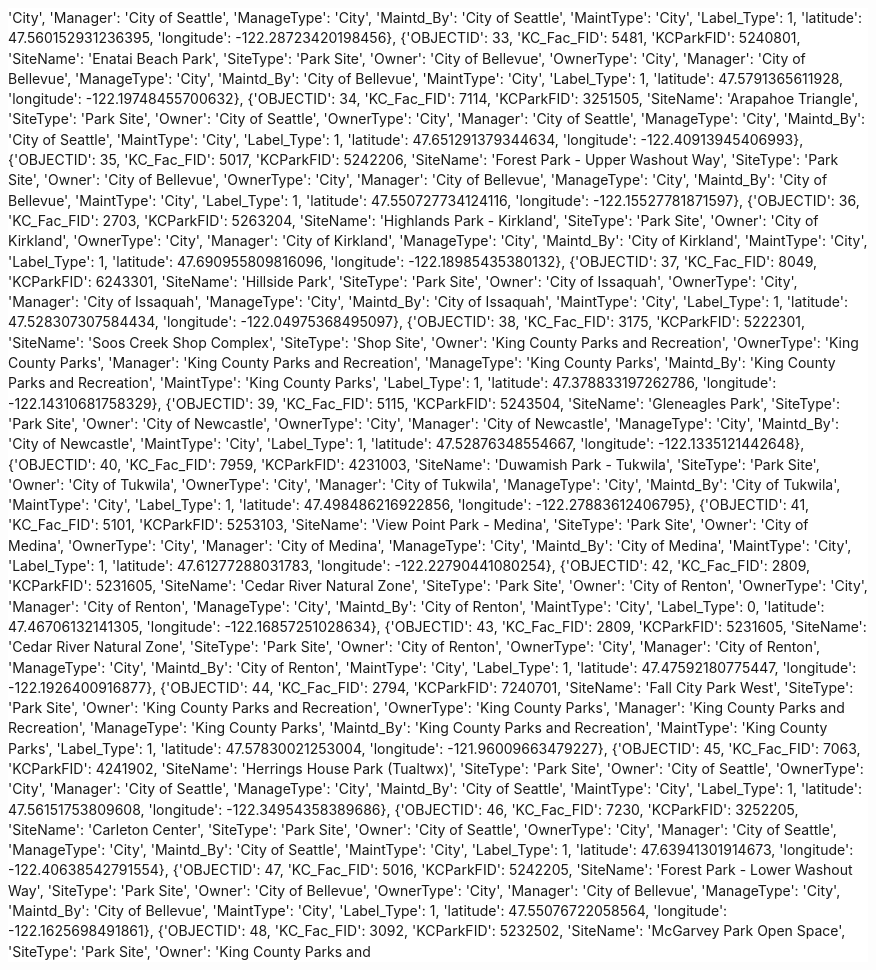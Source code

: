 'City', 'Manager': 'City of Seattle', 'ManageType': 'City', 'Maintd_By': 'City of Seattle', 'MaintType': 'City', 'Label_Type': 1, 'latitude': 47.560152931236395, 'longitude': -122.28723420198456}, {'OBJECTID': 33, 'KC_Fac_FID': 5481, 'KCParkFID': 5240801, 'SiteName': 'Enatai Beach Park', 'SiteType': 'Park Site', 'Owner': 'City of Bellevue', 'OwnerType': 'City', 'Manager': 'City of Bellevue', 'ManageType': 'City', 'Maintd_By': 'City of Bellevue', 'MaintType': 'City', 'Label_Type': 1, 'latitude': 47.5791365611928, 'longitude': -122.19748455700632}, {'OBJECTID': 34, 'KC_Fac_FID': 7114, 'KCParkFID': 3251505, 'SiteName': 'Arapahoe Triangle', 'SiteType': 'Park Site', 'Owner': 'City of Seattle', 'OwnerType': 'City', 'Manager': 'City of Seattle', 'ManageType': 'City', 'Maintd_By': 'City of Seattle', 'MaintType': 'City', 'Label_Type': 1, 'latitude': 47.651291379344634, 'longitude': -122.40913945406993}, {'OBJECTID': 35, 'KC_Fac_FID': 5017, 'KCParkFID': 5242206, 'SiteName': 'Forest Park - Upper Washout Way', 'SiteType': 'Park Site', 'Owner': 'City of Bellevue', 'OwnerType': 'City', 'Manager': 'City of Bellevue', 'ManageType': 'City', 'Maintd_By': 'City of Bellevue', 'MaintType': 'City', 'Label_Type': 1, 'latitude': 47.550727734124116, 'longitude': -122.15527781871597}, {'OBJECTID': 36, 'KC_Fac_FID': 2703, 'KCParkFID': 5263204, 'SiteName': 'Highlands Park - Kirkland', 'SiteType': 'Park Site', 'Owner': 'City of Kirkland', 'OwnerType': 'City', 'Manager': 'City of Kirkland', 'ManageType': 'City', 'Maintd_By': 'City of Kirkland', 'MaintType': 'City', 'Label_Type': 1, 'latitude': 47.690955809816096, 'longitude': -122.18985435380132}, {'OBJECTID': 37, 'KC_Fac_FID': 8049, 'KCParkFID': 6243301, 'SiteName': 'Hillside Park', 'SiteType': 'Park Site', 'Owner': 'City of Issaquah', 'OwnerType': 'City', 'Manager': 'City of Issaquah', 'ManageType': 'City', 'Maintd_By': 'City of Issaquah', 'MaintType': 'City', 'Label_Type': 1, 'latitude': 47.528307307584434, 'longitude': -122.04975368495097}, {'OBJECTID': 38, 'KC_Fac_FID': 3175, 'KCParkFID': 5222301, 'SiteName': 'Soos Creek Shop Complex', 'SiteType': 'Shop Site', 'Owner': 'King County Parks and Recreation', 'OwnerType': 'King County Parks', 'Manager': 'King County Parks and Recreation', 'ManageType': 'King County Parks', 'Maintd_By': 'King County Parks and Recreation', 'MaintType': 'King County Parks', 'Label_Type': 1, 'latitude': 47.378833197262786, 'longitude': -122.14310681758329}, {'OBJECTID': 39, 'KC_Fac_FID': 5115, 'KCParkFID': 5243504, 'SiteName': 'Gleneagles Park', 'SiteType': 'Park Site', 'Owner': 'City of Newcastle', 'OwnerType': 'City', 'Manager': 'City of Newcastle', 'ManageType': 'City', 'Maintd_By': 'City of Newcastle', 'MaintType': 'City', 'Label_Type': 1, 'latitude': 47.52876348554667, 'longitude': -122.1335121442648}, {'OBJECTID': 40, 'KC_Fac_FID': 7959, 'KCParkFID': 4231003, 'SiteName': 'Duwamish Park - Tukwila', 'SiteType': 'Park Site', 'Owner': 'City of Tukwila', 'OwnerType': 'City', 'Manager': 'City of Tukwila', 'ManageType': 'City', 'Maintd_By': 'City of Tukwila', 'MaintType': 'City', 'Label_Type': 1, 'latitude': 47.498486216922856, 'longitude': -122.27883612406795}, {'OBJECTID': 41, 'KC_Fac_FID': 5101, 'KCParkFID': 5253103, 'SiteName': 'View Point Park - Medina', 'SiteType': 'Park Site', 'Owner': 'City of Medina', 'OwnerType': 'City', 'Manager': 'City of Medina', 'ManageType': 'City', 'Maintd_By': 'City of Medina', 'MaintType': 'City', 'Label_Type': 1, 'latitude': 47.61277288031783, 'longitude': -122.22790441080254}, {'OBJECTID': 42, 'KC_Fac_FID': 2809, 'KCParkFID': 5231605, 'SiteName': 'Cedar River Natural Zone', 'SiteType': 'Park Site', 'Owner': 'City of Renton', 'OwnerType': 'City', 'Manager': 'City of Renton', 'ManageType': 'City', 'Maintd_By': 'City of Renton', 'MaintType': 'City', 'Label_Type': 0, 'latitude': 47.46706132141305, 'longitude': -122.16857251028634}, {'OBJECTID': 43, 'KC_Fac_FID': 2809, 'KCParkFID': 5231605, 'SiteName': 'Cedar River Natural Zone', 'SiteType': 'Park Site', 'Owner': 'City of Renton', 'OwnerType': 'City', 'Manager': 'City of Renton', 'ManageType': 'City', 'Maintd_By': 'City of Renton', 'MaintType': 'City', 'Label_Type': 1, 'latitude': 47.47592180775447, 'longitude': -122.1926400916877}, {'OBJECTID': 44, 'KC_Fac_FID': 2794, 'KCParkFID': 7240701, 'SiteName': 'Fall City Park West', 'SiteType': 'Park Site', 'Owner': 'King County Parks and Recreation', 'OwnerType': 'King County Parks', 'Manager': 'King County Parks and Recreation', 'ManageType': 'King County Parks', 'Maintd_By': 'King County Parks and Recreation', 'MaintType': 'King County Parks', 'Label_Type': 1, 'latitude': 47.57830021253004, 'longitude': -121.96009663479227}, {'OBJECTID': 45, 'KC_Fac_FID': 7063, 'KCParkFID': 4241902, 'SiteName': 'Herrings House Park (Tualtwx)', 'SiteType': 'Park Site', 'Owner': 'City of Seattle', 'OwnerType': 'City', 'Manager': 'City of Seattle', 'ManageType': 'City', 'Maintd_By': 'City of Seattle', 'MaintType': 'City', 'Label_Type': 1, 'latitude': 47.56151753809608, 'longitude': -122.34954358389686}, {'OBJECTID': 46, 'KC_Fac_FID': 7230, 'KCParkFID': 3252205, 'SiteName': 'Carleton Center', 'SiteType': 'Park Site', 'Owner': 'City of Seattle', 'OwnerType': 'City', 'Manager': 'City of Seattle', 'ManageType': 'City', 'Maintd_By': 'City of Seattle', 'MaintType': 'City', 'Label_Type': 1, 'latitude': 47.63941301914673, 'longitude': -122.40638542791554}, {'OBJECTID': 47, 'KC_Fac_FID': 5016, 'KCParkFID': 5242205, 'SiteName': 'Forest Park - Lower Washout Way', 'SiteType': 'Park Site', 'Owner': 'City of Bellevue', 'OwnerType': 'City', 'Manager': 'City of Bellevue', 'ManageType': 'City', 'Maintd_By': 'City of Bellevue', 'MaintType': 'City', 'Label_Type': 1, 'latitude': 47.55076722058564, 'longitude': -122.1625698491861}, {'OBJECTID': 48, 'KC_Fac_FID': 3092, 'KCParkFID': 5232502, 'SiteName': 'McGarvey Park Open Space', 'SiteType': 'Park Site', 'Owner': 'King County Parks and
